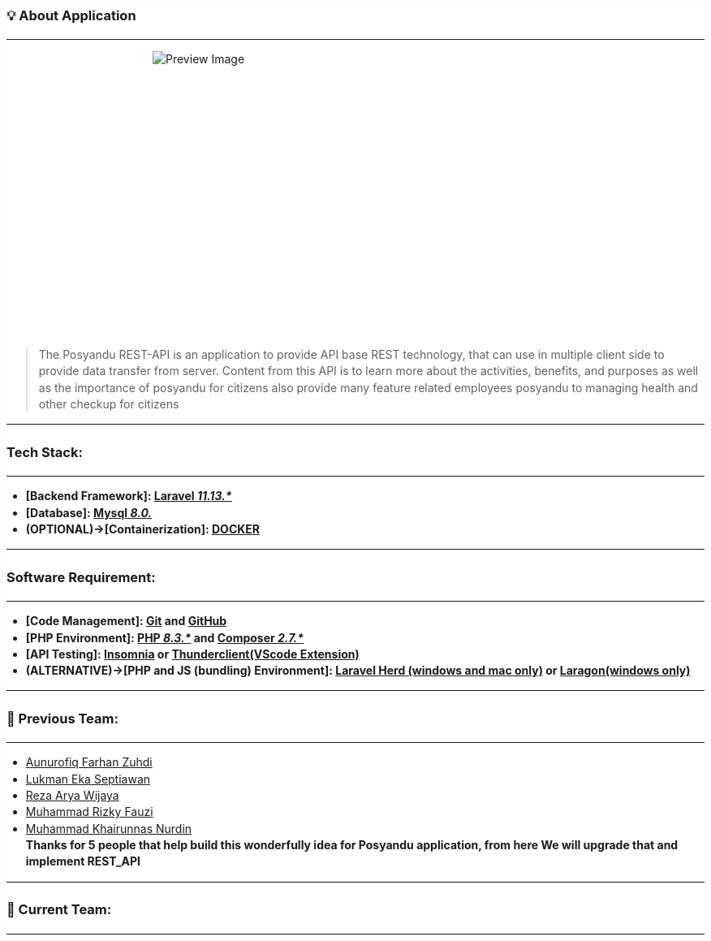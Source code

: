 ### **💡 About Application**

---

<img src="https://github.com/MuhammadKhairunnasNurdin/Laravel-11_PBL/blob/master/public/img/logo_posyandu.png?raw=true" alt="Preview Image" width="500" height="350" style="display: block; margin: 0 auto;">

> The Posyandu REST-API is an application to provide API base REST technology, that can use in multiple client side to provide data transfer from server. Content from this API is to learn more about the activities, benefits, and purposes as well as the importance of posyandu for citizens also provide many feature related employees posyandu to managing health and other checkup for citizens

---

### **Tech Stack:**

---

- **[Backend Framework]: [Laravel _11.13.*_](https://laravel.com/docs/11.x)**
- **[Database]: [Mysql _8.0._](https://dev.mysql.com/doc/refman/8.0/en/)**
- **(OPTIONAL)->[Containerization]: [DOCKER](https://docs.docker.com/desktop/)**

---

### **Software Requirement:**

---

-   **[Code Management]: [Git](https://git-scm.com/downloads) and [GitHub](https://github.com)**
-   **[PHP Environment]: [PHP _8.3.*_](https://www.php.net/downloads.php) and [Composer _2.7.*_](https://getcomposer.org/download/)**
-   **[API Testing]: [Insomnia](https://docs.insomnia.rest/insomnia/install) or [Thunderclient(VScode Extension)](https://www.thunderclient.com/)**
-   **(ALTERNATIVE)->[PHP and JS (bundling) Environment]: [Laravel Herd (windows and mac only)](https://herd.laravel.com/docs/windows/1/getting-started/installation) or [Laragon(windows only)](https://laragon.org/download/)**

---

### **🙇 Previous Team:**

---

-   [Aunurofiq Farhan Zuhdi](https://github.com/Aunurrofiq08)
-   [Lukman Eka Septiawan](https://github.com/Lukman289)
-   [Reza Arya Wijaya](https://github.com/chocomaltt)
-   [Muhammad Rizky Fauzi](https://github.com/rizkyyfaauzi21)
-   [Muhammad Khairunnas Nurdin](https://github.com/MuhammadKhairunnasNurdin) <br>
    <b>Thanks for 5 people that help build this wonderfully idea for Posyandu application, from here We will upgrade that and implement REST_API<b>

---

### **🙇 Current Team:**

---